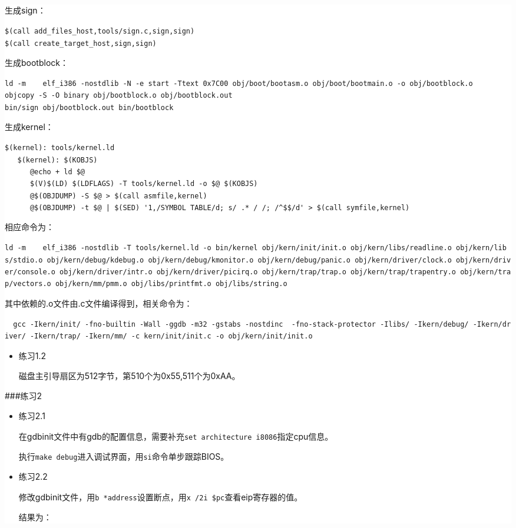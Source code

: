   生成sign：

  ```
  $(call add_files_host,tools/sign.c,sign,sign)
  $(call create_target_host,sign,sign)
  ```

  生成bootblock：

  ```
  ld -m    elf_i386 -nostdlib -N -e start -Ttext 0x7C00 obj/boot/bootasm.o obj/boot/bootmain.o -o obj/bootblock.o
  objcopy -S -O binary obj/bootblock.o obj/bootblock.out
  bin/sign obj/bootblock.out bin/bootblock
  ```

  生成kernel：

  ```
  $(kernel): tools/kernel.ld
  	 $(kernel): $(KOBJS)
  	 	@echo + ld $@
  	 	$(V)$(LD) $(LDFLAGS) -T tools/kernel.ld -o $@ $(KOBJS)
  	 	@$(OBJDUMP) -S $@ > $(call asmfile,kernel)
  	 	@$(OBJDUMP) -t $@ | $(SED) '1,/SYMBOL TABLE/d; s/ .* / /; /^$$/d' > $(call symfile,kernel)
  ```

  相应命令为：

  ```
  ld -m    elf_i386 -nostdlib -T tools/kernel.ld -o bin/kernel obj/kern/init/init.o obj/kern/libs/readline.o obj/kern/libs/stdio.o obj/kern/debug/kdebug.o obj/kern/debug/kmonitor.o obj/kern/debug/panic.o obj/kern/driver/clock.o obj/kern/driver/console.o obj/kern/driver/intr.o obj/kern/driver/picirq.o obj/kern/trap/trap.o obj/kern/trap/trapentry.o obj/kern/trap/vectors.o obj/kern/mm/pmm.o obj/libs/printfmt.o obj/libs/string.o
  ```

  其中依赖的.o文件由.c文件编译得到，相关命令为：

  ```
  	gcc -Ikern/init/ -fno-builtin -Wall -ggdb -m32 -gstabs -nostdinc  -fno-stack-protector -Ilibs/ -Ikern/debug/ -Ikern/driver/ -Ikern/trap/ -Ikern/mm/ -c kern/init/init.c -o obj/kern/init/init.o
  ```

- 练习1.2

  磁盘主引导扇区为512字节，第510个为0x55,511个为0xAA。
  
###练习2

- 练习2.1

  在gdbinit文件中有gdb的配置信息，需要补充```set architecture i8086```指定cpu信息。

  执行```make debug```进入调试界面，用```si```命令单步跟踪BIOS。

- 练习2.2

  修改gdbinit文件，用```b *address```设置断点，用```x /2i $pc```查看eip寄存器的值。

  结果为：
